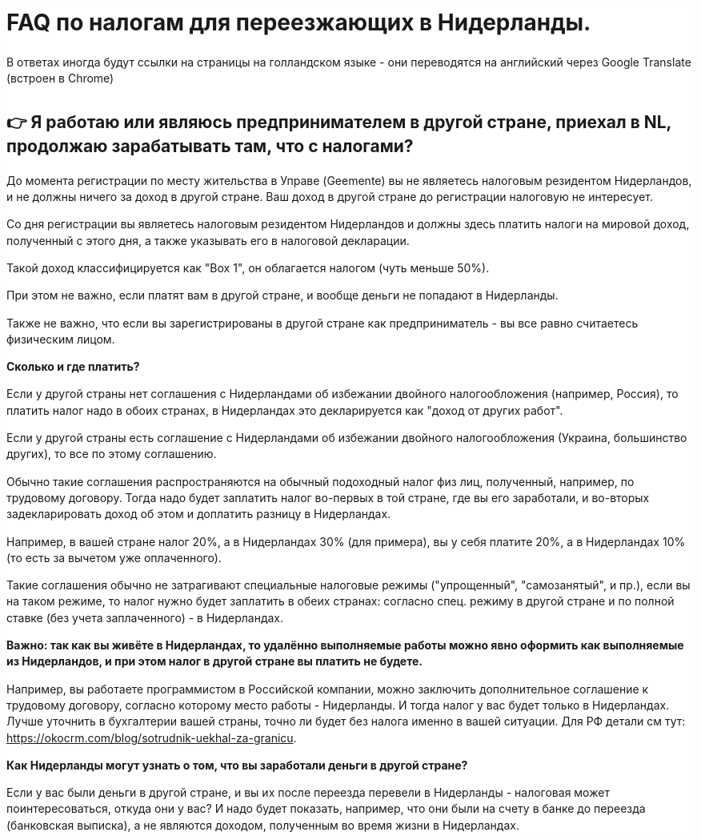 # FAQ по налогам для переезжающих в Нидерланды.

В ответах иногда будут ссылки на страницы на голландском языке - они переводятся на английский через Google Translate (встроен в Chrome)

## 👉 **Я работаю или являюсь предпринимателем в другой стране, приехал в NL, продолжаю зарабатывать там, что с налогами?**

До момента регистрации по месту жительства в Управе (Geemente) вы не являетесь налоговым резидентом Нидерландов, и не должны ничего за доход в другой стране. Ваш доход в другой стране до регистрации налоговую не интересует.

Со дня регистрации вы являетесь налоговым резидентом Нидерландов и должны здесь платить налоги на мировой доход, полученный с этого дня, а также указывать его в налоговой декларации.

Такой доход классифицируется как "Box 1", он облагается налогом (чуть меньше 50%).

При этом не важно, если платят вам в другой стране, и вообще деньги не попадают в Нидерланды.

Также не важно, что если вы зарегистрированы в другой стране как предприниматель - вы все равно считаетесь физическим лицом.

**Сколько и где платить?**

Если у другой страны нет соглашения с Нидерландами об избежании двойного налогообложения (например, Россия), то платить налог надо в обоих странах, в Нидерландах это декларируется как "доход от других работ".

Если у другой страны есть соглашение с Нидерландами об избежании двойного налогообложения (Украина, большинство других), то все по этому соглашению.

Обычно такие соглашения распространяются на обычный подоходный налог физ лиц, полученный, например, по трудовому договору.
Тогда надо будет заплатить налог во-первых в той стране, где вы его заработали, и во-вторых задекларировать доход об этом и доплатить разницу в Нидерландах.

Например, в вашей стране налог 20%, а в Нидерландах 30% (для примера), вы у себя платите 20%, а в Нидерландах 10% (то есть за вычетом уже оплаченного).

Такие соглашения обычно не затрагивают специальные налоговые режимы ("упрощенный", "самозанятый",  и пр.), если вы на таком режиме, то налог нужно будет заплатить в обеих странах: согласно спец. режиму в другой стране и по полной ставке (без учета заплаченного) - в Нидерландах.

**Важно: так как вы живёте в Нидерландах, то удалённо выполняемые работы можно явно оформить как выполняемые из Нидерландов, и при этом налог в другой стране вы платить не будете.**

Например, вы работаете программистом в Российской компании, можно заключить дополнительное соглашение к трудовому договору, согласно которому место работы - Нидерланды. И тогда налог у вас будет только в Нидерландах. Лучше уточнить в бухгалтерии вашей страны, точно ли будет без налога именно в вашей ситуации. Для РФ детали см тут: <https://okocrm.com/blog/sotrudnik-uekhal-za-granicu>.

**Как Нидерланды могут узнать о том, что вы заработали деньги в другой стране?**

Если у вас были деньги в другой стране, и вы их после переезда перевели в Нидерланды - налоговая может поинтересоваться, откуда они у вас? И надо будет показать, например, что они были на счету в банке до переезда (банковская выписка), а не являются доходом, полученным во время жизни в Нидерландах.
